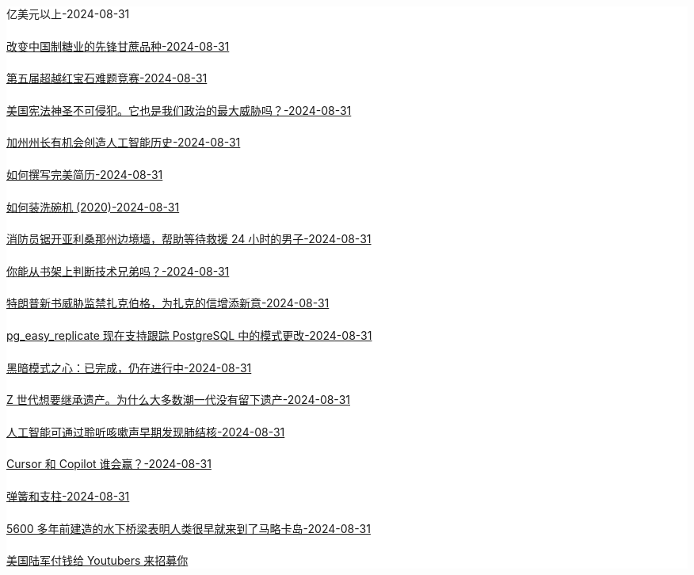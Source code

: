 亿美元以上-2024-08-31</a><br/><br/><a target=_blank rel=nofollow href="https://phys.org/news/2024-08-sugarcane-variety-china-sugar-industry.html" >改变中国制糖业的先锋甘蔗品种-2024-08-31</a><br/><br/><a target=_blank rel=nofollow href="https://github.com/tric/trick2025" >第五届超越红宝石难题竞赛-2024-08-31</a><br/><br/><a target=_blank rel=nofollow href="https://www.nytimes.com/2024/08/31/books/review/constitution-secession-democracy-crisis.html" >美国宪法神圣不可侵犯。它也是我们政治的最大威胁吗？-2024-08-31</a><br/><br/><a target=_blank rel=nofollow href="https://www.vox.com/future-perfect/369628/ai-safety-bill-sb-1047-gavin-newsom-california" >加州州长有机会创造人工智能历史-2024-08-31</a><br/><br/><a target=_blank rel=nofollow href="https://www.economist.com/business/2024/05/30/how-to-write-the-perfect-cv" >如何撰写完美简历-2024-08-31</a><br/><br/><a target=_blank rel=nofollow href="https://www.dmagazine.com/publications/d-magazine/2020/july/how-to-load-a-dishwasher/" >如何装洗碗机 (2020)-2024-08-31</a><br/><br/><a target=_blank rel=nofollow href="https://azluminaria.org/2024/08/30/small-town-firefighters-sawed-through-arizona-border-wall-to-rescue-an-injured-man-who-waited-24-hours-for-help/" >消防员锯开亚利桑那州边境墙，帮助等待救援 24 小时的男子-2024-08-31</a><br/><br/><a target=_blank rel=nofollow href="https://www.theguardian.com/commentisfree/article/2024/aug/31/tech-bosses-bookshelves-reading-list" >你能从书架上判断技术兄弟吗？-2024-08-31</a><br/><br/><a target=_blank rel=nofollow href="https://www.techdirt.com/2024/08/30/new-trump-book-threatens-to-jail-zuckerberg-putting-groveling-letter-in-new-light/" >特朗普新书威胁监禁扎克伯格，为扎克的信增添新意-2024-08-31</a><br/><br/><a target=_blank rel=nofollow href="https://www.shayon.dev/post/2024/244/pg_easy_replicate-now-supports-tracking-schema-changes-in-postgresql/" >pg_easy_replicate 现在支持跟踪 PostgreSQL 中的模式更改-2024-08-31</a><br/><br/><a target=_blank rel=nofollow href="https://tailscale.com/blog/heart-of-dark-mode" >黑暗模式之心：已完成，仍在进行中-2024-08-31</a><br/><br/><a target=_blank rel=nofollow href="https://www.usatoday.com/story/money/2024/08/31/gen-z-boomers-inheritance/74908414007/" >Z 世代想要继承遗产。为什么大多数潮一代没有留下遗产-2024-08-31</a><br/><br/><a target=_blank rel=nofollow href="https://www.popsci.com/technology/ai-cough-diagnose/" >人工智能可通过聆听咳嗽声早期发现肺结核-2024-08-31</a><br/><br/><a target=_blank rel=nofollow href="https://timkellogg.me/blog/2024/08/31/llm-pairing" >Cursor 和 Copilot 谁会赢？-2024-08-31</a><br/><br/><a target=_blank rel=nofollow href="http://wiki.c2.com/?SpringsAndStruts=" >弹簧和支柱-2024-08-31</a><br/><br/><a target=_blank rel=nofollow href="https://www.nature.com/articles/s43247-024-01584-4" >5600 多年前建造的水下桥梁表明人类很早就来到了马略卡岛-2024-08-31</a><br/><br/><a target=_blank rel=nofollow href="https://www.youtube.com/watch?v=RMXMVy9BQNY" >美国陆军付钱给 Youtubers 来招募你